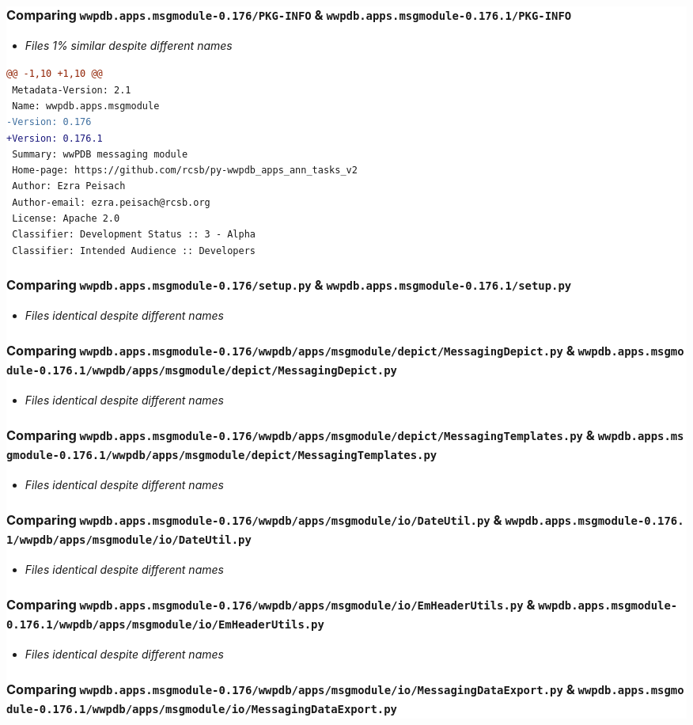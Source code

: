 ### Comparing `wwpdb.apps.msgmodule-0.176/PKG-INFO` & `wwpdb.apps.msgmodule-0.176.1/PKG-INFO`

 * *Files 1% similar despite different names*

```diff
@@ -1,10 +1,10 @@
 Metadata-Version: 2.1
 Name: wwpdb.apps.msgmodule
-Version: 0.176
+Version: 0.176.1
 Summary: wwPDB messaging module
 Home-page: https://github.com/rcsb/py-wwpdb_apps_ann_tasks_v2
 Author: Ezra Peisach
 Author-email: ezra.peisach@rcsb.org
 License: Apache 2.0
 Classifier: Development Status :: 3 - Alpha
 Classifier: Intended Audience :: Developers
```

### Comparing `wwpdb.apps.msgmodule-0.176/setup.py` & `wwpdb.apps.msgmodule-0.176.1/setup.py`

 * *Files identical despite different names*

### Comparing `wwpdb.apps.msgmodule-0.176/wwpdb/apps/msgmodule/depict/MessagingDepict.py` & `wwpdb.apps.msgmodule-0.176.1/wwpdb/apps/msgmodule/depict/MessagingDepict.py`

 * *Files identical despite different names*

### Comparing `wwpdb.apps.msgmodule-0.176/wwpdb/apps/msgmodule/depict/MessagingTemplates.py` & `wwpdb.apps.msgmodule-0.176.1/wwpdb/apps/msgmodule/depict/MessagingTemplates.py`

 * *Files identical despite different names*

### Comparing `wwpdb.apps.msgmodule-0.176/wwpdb/apps/msgmodule/io/DateUtil.py` & `wwpdb.apps.msgmodule-0.176.1/wwpdb/apps/msgmodule/io/DateUtil.py`

 * *Files identical despite different names*

### Comparing `wwpdb.apps.msgmodule-0.176/wwpdb/apps/msgmodule/io/EmHeaderUtils.py` & `wwpdb.apps.msgmodule-0.176.1/wwpdb/apps/msgmodule/io/EmHeaderUtils.py`

 * *Files identical despite different names*

### Comparing `wwpdb.apps.msgmodule-0.176/wwpdb/apps/msgmodule/io/MessagingDataExport.py` & `wwpdb.apps.msgmodule-0.176.1/wwpdb/apps/msgmodule/io/MessagingDataExport.py`
